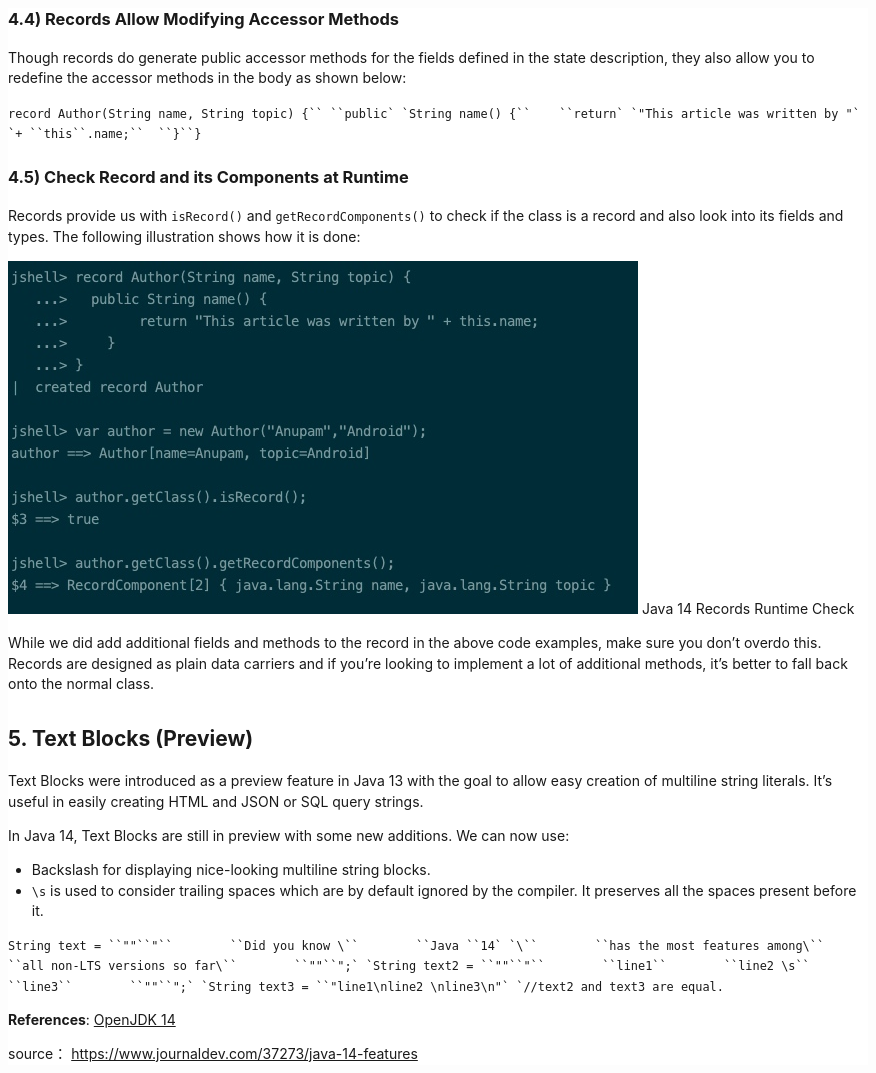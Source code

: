 ### 4.4) Records Allow Modifying Accessor Methods

Though records do generate public accessor methods for the fields defined in the state description, they also allow you to redefine the accessor methods in the body as shown below:

```
record Author(String name, String topic) {`` ``public` `String name() {``    ``return` `"This article was written by "` `+ ``this``.name;``  ``}``}
```

### 4.5) Check Record and its Components at Runtime

Records provide us with `isRecord()` and `getRecordComponents()` to check if the class is a record and also look into its fields and types. The following illustration shows how it is done:

![](media/15891612556735.jpg)
Java 14 Records Runtime Check

While we did add additional fields and methods to the record in the above code examples, make sure you don’t overdo this. Records are designed as plain data carriers and if you’re looking to implement a lot of additional methods, it’s better to fall back onto the normal class.

## 5. Text Blocks (Preview)

Text Blocks were introduced as a preview feature in Java 13 with the goal to allow easy creation of multiline string literals. It’s useful in easily creating HTML and JSON or SQL query strings.

In Java 14, Text Blocks are still in preview with some new additions. We can now use:

- Backslash for displaying nice-looking multiline string blocks.
- `\s` is used to consider trailing spaces which are by default ignored by the compiler. It preserves all the spaces present before it.

```
String text = ``""``"``        ``Did you know \``        ``Java ``14` `\``        ``has the most features among\``        ``all non-LTS versions so far\``        ``""``";` `String text2 = ``""``"``        ``line1``        ``line2 \s``        ``line3``        ``""``";` `String text3 = ``"line1\nline2 \nline3\n"` `//text2 and text3 are equal.
```

**References**: [OpenJDK 14](https://openjdk.java.net/projects/jdk/14/)





source： https://www.journaldev.com/37273/java-14-features